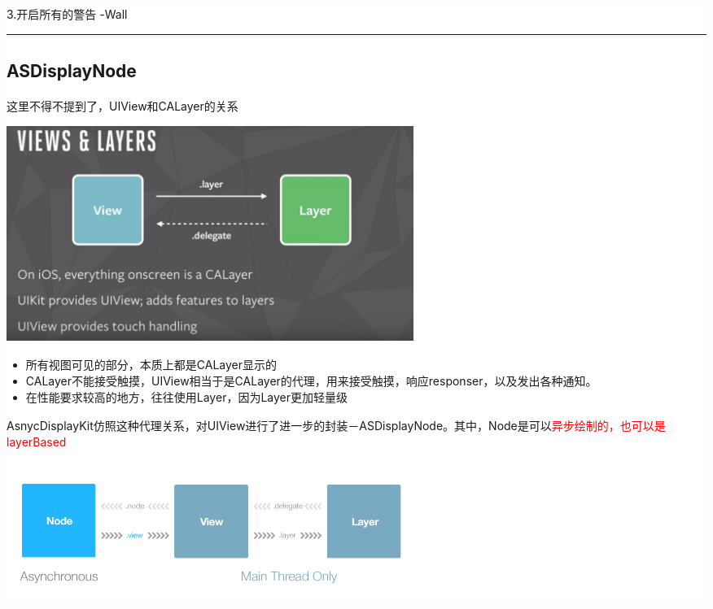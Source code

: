 3.开启所有的警告 -Wall

----------

ASDisplayNode
--
这里不得不提到了，UIView和CALayer的关系

<img src="./images/asyncdisplaykit_3.png" width="500">


* 所有视图可见的部分，本质上都是CALayer显示的
* CALayer不能接受触摸，UIView相当于是CALayer的代理，用来接受触摸，响应responser，以及发出各种通知。
* 在性能要求较高的地方，往往使用Layer，因为Layer更加轻量级

AsnycDisplayKit仿照这种代理关系，对UIView进行了进一步的封装－ASDisplayNode。其中，Node是可以<font color="red">异步绘制的，也可以是layerBased</font>

<img src="./images/asyncdisplaykit_4.png" width="500">
